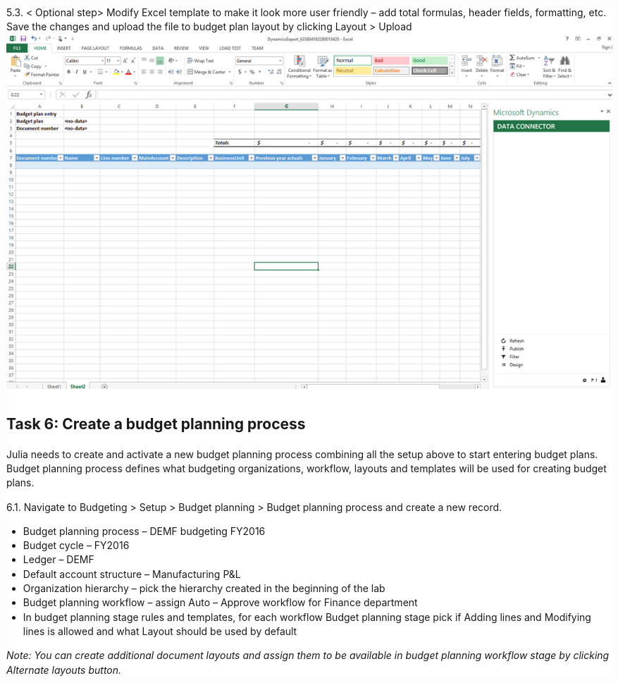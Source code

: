 5.3. &lt; Optional step&gt; Modify Excel template to make it look more user friendly – add total formulas, header fields, formatting, etc. Save the changes and upload the file to budget plan layout by clicking Layout &gt; Upload 
[![Upload](./media/screenshot26.png)](./media/screenshot26.png)

## Task 6: Create a budget planning process
Julia needs to create and activate a new budget planning process combining all the setup above to start entering budget plans. Budget planning process defines what budgeting organizations, workflow, layouts and templates will be used for creating budget plans. 

6.1. Navigate to Budgeting &gt; Setup &gt; Budget planning &gt; Budget planning process and create a new record.

-   Budget planning process – DEMF budgeting FY2016
-   Budget cycle – FY2016
-   Ledger – DEMF
-   Default account structure – Manufacturing P&L
-   Organization hierarchy – pick the hierarchy created in the beginning of the lab
-   Budget planning workflow – assign Auto – Approve workflow for Finance department
-   In budget planning stage rules and templates, for each workflow Budget planning stage pick if Adding lines and Modifying lines is allowed and what Layout should be used by default

*Note: You can create additional document layouts and assign them to be available in budget planning workflow stage by clicking Alternate layouts button.* 
